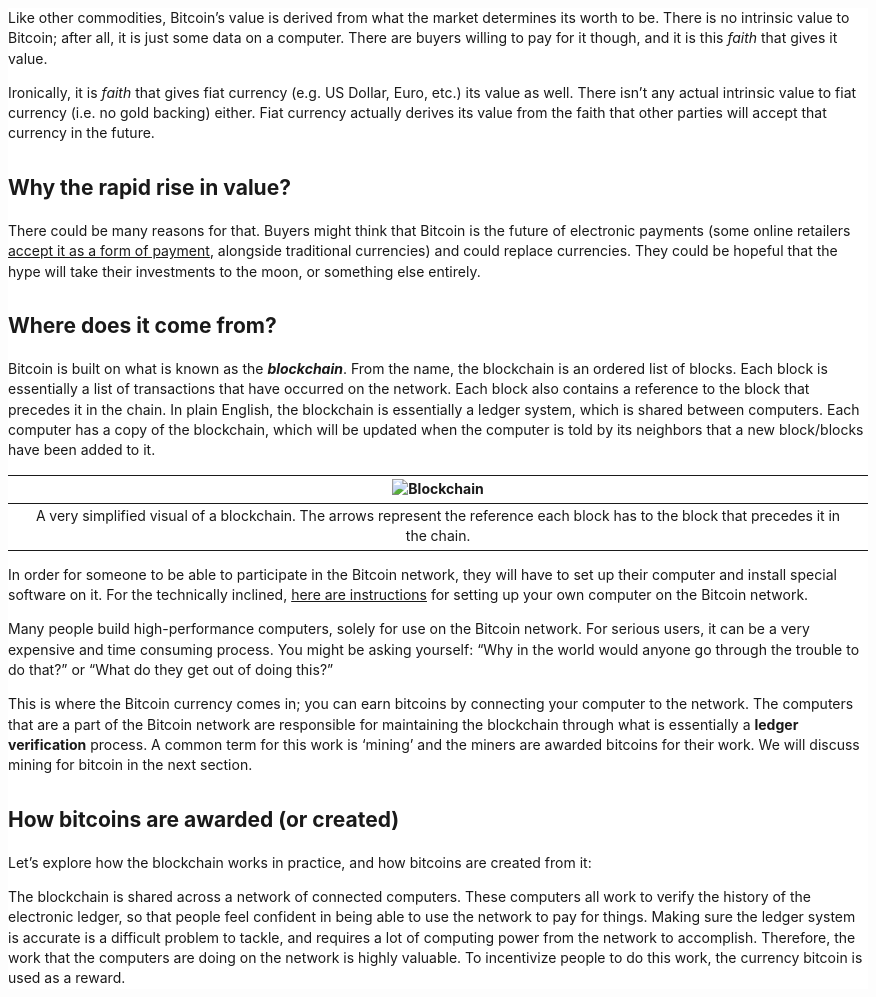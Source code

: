 Like other commodities, Bitcoin’s value is derived from what the market determines its worth to be. There is no intrinsic value to Bitcoin; after all, it is just some data on a computer. There are buyers willing to pay for it though, and it is this _faith_ that gives it value.

Ironically, it is _faith_ that gives fiat currency (e.g. US Dollar, Euro, etc.) its value as well. There isn’t any actual intrinsic value to fiat currency (i.e. no gold backing) either. Fiat currency actually derives its value from the faith that other parties will accept that currency in the future.

## Why the rapid rise in value?
There could be many reasons for that. Buyers might think that Bitcoin is the future of electronic payments (some online retailers [accept it as a form of payment](http://www.nasdaq.com/article/what-companies-accept-bitcoin-cm323438), alongside traditional currencies) and could replace currencies. They could be hopeful that the hype will take their investments to the moon, or something else entirely.

## Where does it come from?
Bitcoin is built on what is known as the __*blockchain*__. From the name, the blockchain is an ordered list of blocks. Each block is essentially a list of transactions that have occurred on the network. Each block also contains a reference to the block that precedes it in the chain.
In plain English, the blockchain is essentially a ledger system, which is shared between computers. Each computer has a copy of the blockchain, which will be updated when the computer is told by its neighbors that a new block/blocks have been added to it.

| ![Blockchain](/images/blog/2017-12-20-how-to-explain-bitcoin-at-your-holiday-dinner/blockchain.png) |
|:--:|
| A very simplified visual of a blockchain. The arrows represent the reference each block has to the block that precedes it in the chain. |

In order for someone to be able to participate in the Bitcoin network, they will have to set up their computer and install special software on it. For the technically inclined, [here are instructions](https://bitcoin.org/en/full-node#other-linux-distributions) for setting up your own computer on the Bitcoin network.

Many people build high-performance computers, solely for use on the Bitcoin network. For serious users, it can be a very expensive and time consuming process. You might be asking yourself: “Why in the world would anyone go through the trouble to do that?” or “What do they get out of doing this?”

This is where the Bitcoin currency comes in; you can earn bitcoins by connecting your computer to the network. The computers that are a part of the Bitcoin network are responsible for maintaining the blockchain through what is essentially a __ledger verification__ process. A common term for this work is ‘mining’ and the miners are awarded bitcoins for their work. We will discuss mining for bitcoin in the next section.

## How bitcoins are awarded (or created)
Let’s explore how the blockchain works in practice, and how bitcoins are created from it:

The blockchain is shared across a network of connected computers. These computers all work to verify the history of the electronic ledger, so that people feel confident in being able to use the network to pay for things. Making sure the ledger system is accurate is a difficult problem to tackle, and requires a lot of computing power from the network to accomplish. Therefore, the work that the computers are doing on the network is highly valuable. To incentivize people to do this work, the currency bitcoin is used as a reward.
